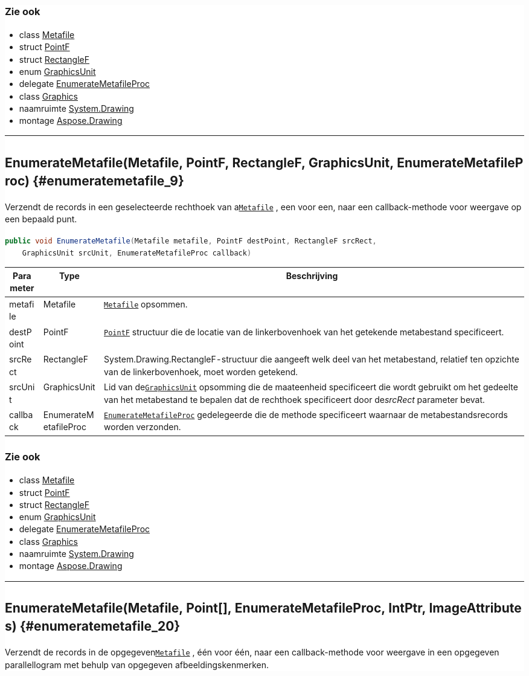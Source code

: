### Zie ook

* class [Metafile](../../../system.drawing.imaging/metafile/)
* struct [PointF](../../pointf/)
* struct [RectangleF](../../rectanglef/)
* enum [GraphicsUnit](../../graphicsunit/)
* delegate [EnumerateMetafileProc](../../graphics.enumeratemetafileproc/)
* class [Graphics](../)
* naamruimte [System.Drawing](../../graphics/)
* montage [Aspose.Drawing](../../../)

---

## EnumerateMetafile(Metafile, PointF, RectangleF, GraphicsUnit, EnumerateMetafileProc) {#enumeratemetafile_9}

Verzendt de records in een geselecteerde rechthoek van a[`Metafile`](../../../system.drawing.imaging/metafile/) , een voor een, naar een callback-methode voor weergave op een bepaald punt.

```csharp
public void EnumerateMetafile(Metafile metafile, PointF destPoint, RectangleF srcRect, 
    GraphicsUnit srcUnit, EnumerateMetafileProc callback)
```

| Parameter | Type | Beschrijving |
| --- | --- | --- |
| metafile | Metafile | [`Metafile`](../../../system.drawing.imaging/metafile/) opsommen. |
| destPoint | PointF | [`PointF`](../../pointf/) structuur die de locatie van de linkerbovenhoek van het getekende metabestand specificeert. |
| srcRect | RectangleF | System.Drawing.RectangleF-structuur die aangeeft welk deel van het metabestand, relatief ten opzichte van de linkerbovenhoek, moet worden getekend. |
| srcUnit | GraphicsUnit | Lid van de[`GraphicsUnit`](../../graphicsunit/) opsomming die de maateenheid specificeert die wordt gebruikt om het gedeelte van het metabestand te bepalen dat de rechthoek specificeert door de*srcRect* parameter bevat. |
| callback | EnumerateMetafileProc | [`EnumerateMetafileProc`](../../graphics.enumeratemetafileproc/) gedelegeerde die de methode specificeert waarnaar de metabestandsrecords worden verzonden. |

### Zie ook

* class [Metafile](../../../system.drawing.imaging/metafile/)
* struct [PointF](../../pointf/)
* struct [RectangleF](../../rectanglef/)
* enum [GraphicsUnit](../../graphicsunit/)
* delegate [EnumerateMetafileProc](../../graphics.enumeratemetafileproc/)
* class [Graphics](../)
* naamruimte [System.Drawing](../../graphics/)
* montage [Aspose.Drawing](../../../)

---

## EnumerateMetafile(Metafile, Point[], EnumerateMetafileProc, IntPtr, ImageAttributes) {#enumeratemetafile_20}

Verzendt de records in de opgegeven[`Metafile`](../../../system.drawing.imaging/metafile/) , één voor één, naar een callback-methode voor weergave in een opgegeven parallellogram met behulp van opgegeven afbeeldingskenmerken.
